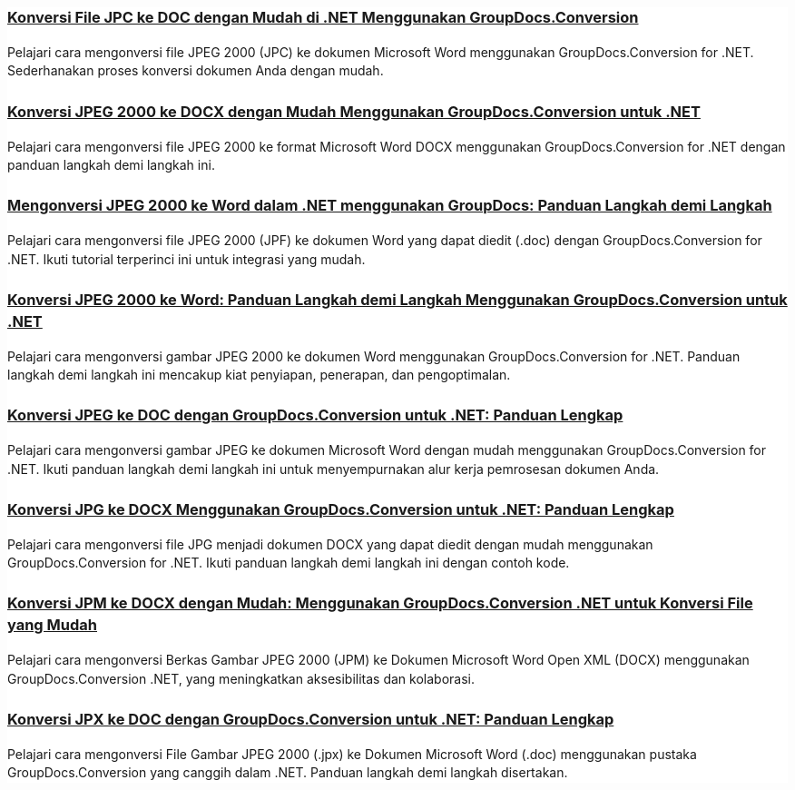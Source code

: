 ### [Konversi File JPC ke DOC dengan Mudah di .NET Menggunakan GroupDocs.Conversion](./jpc-to-doc-conversion-groupdocs-net/)
Pelajari cara mengonversi file JPEG 2000 (JPC) ke dokumen Microsoft Word menggunakan GroupDocs.Conversion for .NET. Sederhanakan proses konversi dokumen Anda dengan mudah.

### [Konversi JPEG 2000 ke DOCX dengan Mudah Menggunakan GroupDocs.Conversion untuk .NET](./convert-jpeg-2000-docx-groupdocs-net/)
Pelajari cara mengonversi file JPEG 2000 ke format Microsoft Word DOCX menggunakan GroupDocs.Conversion for .NET dengan panduan langkah demi langkah ini.

### [Mengonversi JPEG 2000 ke Word dalam .NET menggunakan GroupDocs: Panduan Langkah demi Langkah](./convert-jpeg-2000-to-word-groupdocs-net/)
Pelajari cara mengonversi file JPEG 2000 (JPF) ke dokumen Word yang dapat diedit (.doc) dengan GroupDocs.Conversion for .NET. Ikuti tutorial terperinci ini untuk integrasi yang mudah.

### [Konversi JPEG 2000 ke Word: Panduan Langkah demi Langkah Menggunakan GroupDocs.Conversion untuk .NET](./convert-jpeg-2000-word-groupdocs-conversion-net/)
Pelajari cara mengonversi gambar JPEG 2000 ke dokumen Word menggunakan GroupDocs.Conversion for .NET. Panduan langkah demi langkah ini mencakup kiat penyiapan, penerapan, dan pengoptimalan.

### [Konversi JPEG ke DOC dengan GroupDocs.Conversion untuk .NET: Panduan Lengkap](./convert-jpeg-to-doc-groupdocs-dotnet/)
Pelajari cara mengonversi gambar JPEG ke dokumen Microsoft Word dengan mudah menggunakan GroupDocs.Conversion for .NET. Ikuti panduan langkah demi langkah ini untuk menyempurnakan alur kerja pemrosesan dokumen Anda.

### [Konversi JPG ke DOCX Menggunakan GroupDocs.Conversion untuk .NET: Panduan Lengkap](./convert-jpg-docx-groupdocs-net/)
Pelajari cara mengonversi file JPG menjadi dokumen DOCX yang dapat diedit dengan mudah menggunakan GroupDocs.Conversion for .NET. Ikuti panduan langkah demi langkah ini dengan contoh kode.

### [Konversi JPM ke DOCX dengan Mudah: Menggunakan GroupDocs.Conversion .NET untuk Konversi File yang Mudah](./convert-jpm-docx-groupdocs-conversion-net/)
Pelajari cara mengonversi Berkas Gambar JPEG 2000 (JPM) ke Dokumen Microsoft Word Open XML (DOCX) menggunakan GroupDocs.Conversion .NET, yang meningkatkan aksesibilitas dan kolaborasi.

### [Konversi JPX ke DOC dengan GroupDocs.Conversion untuk .NET: Panduan Lengkap](./convert-jpx-to-doc-groupdocs-conversion-net/)
Pelajari cara mengonversi File Gambar JPEG 2000 (.jpx) ke Dokumen Microsoft Word (.doc) menggunakan pustaka GroupDocs.Conversion yang canggih dalam .NET. Panduan langkah demi langkah disertakan.
